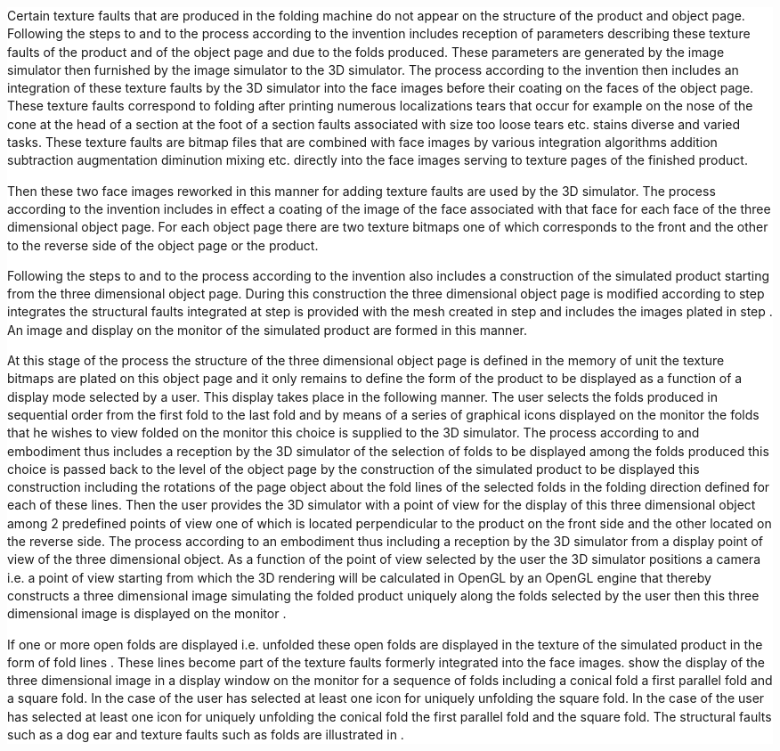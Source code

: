Certain texture faults that are produced in the folding machine do not appear on the structure of the product and object page. Following the steps to and to the process according to the invention includes reception of parameters describing these texture faults of the product and of the object page and due to the folds produced. These parameters are generated by the image simulator then furnished by the image simulator to the 3D simulator. The process according to the invention then includes an integration of these texture faults by the 3D simulator into the face images before their coating on the faces of the object page. These texture faults correspond to folding after printing numerous localizations tears that occur for example on the nose of the cone at the head of a section at the foot of a section faults associated with size too loose tears etc. stains diverse and varied tasks. These texture faults are bitmap files that are combined with face images by various integration algorithms addition subtraction augmentation diminution mixing etc. directly into the face images serving to texture pages of the finished product.

Then these two face images reworked in this manner for adding texture faults are used by the 3D simulator. The process according to the invention includes in effect a coating of the image of the face associated with that face for each face of the three dimensional object page. For each object page there are two texture bitmaps one of which corresponds to the front and the other to the reverse side of the object page or the product.

Following the steps to and to the process according to the invention also includes a construction of the simulated product starting from the three dimensional object page. During this construction the three dimensional object page is modified according to step integrates the structural faults integrated at step is provided with the mesh created in step and includes the images plated in step . An image and display on the monitor of the simulated product are formed in this manner.

At this stage of the process the structure of the three dimensional object page is defined in the memory of unit the texture bitmaps are plated on this object page and it only remains to define the form of the product to be displayed as a function of a display mode selected by a user. This display takes place in the following manner. The user selects the folds produced in sequential order from the first fold to the last fold and by means of a series of graphical icons displayed on the monitor the folds that he wishes to view folded on the monitor this choice is supplied to the 3D simulator. The process according to and embodiment thus includes a reception by the 3D simulator of the selection of folds to be displayed among the folds produced this choice is passed back to the level of the object page by the construction of the simulated product to be displayed this construction including the rotations of the page object about the fold lines of the selected folds in the folding direction defined for each of these lines. Then the user provides the 3D simulator with a point of view for the display of this three dimensional object among 2 predefined points of view one of which is located perpendicular to the product on the front side and the other located on the reverse side. The process according to an embodiment thus including a reception by the 3D simulator from a display point of view of the three dimensional object. As a function of the point of view selected by the user the 3D simulator positions a camera i.e. a point of view starting from which the 3D rendering will be calculated in OpenGL by an OpenGL engine that thereby constructs a three dimensional image simulating the folded product uniquely along the folds selected by the user then this three dimensional image is displayed on the monitor .

If one or more open folds are displayed i.e. unfolded these open folds are displayed in the texture of the simulated product in the form of fold lines . These lines become part of the texture faults formerly integrated into the face images. show the display of the three dimensional image in a display window on the monitor for a sequence of folds including a conical fold a first parallel fold and a square fold. In the case of the user has selected at least one icon for uniquely unfolding the square fold. In the case of the user has selected at least one icon for uniquely unfolding the conical fold the first parallel fold and the square fold. The structural faults such as a dog ear and texture faults such as folds are illustrated in .

